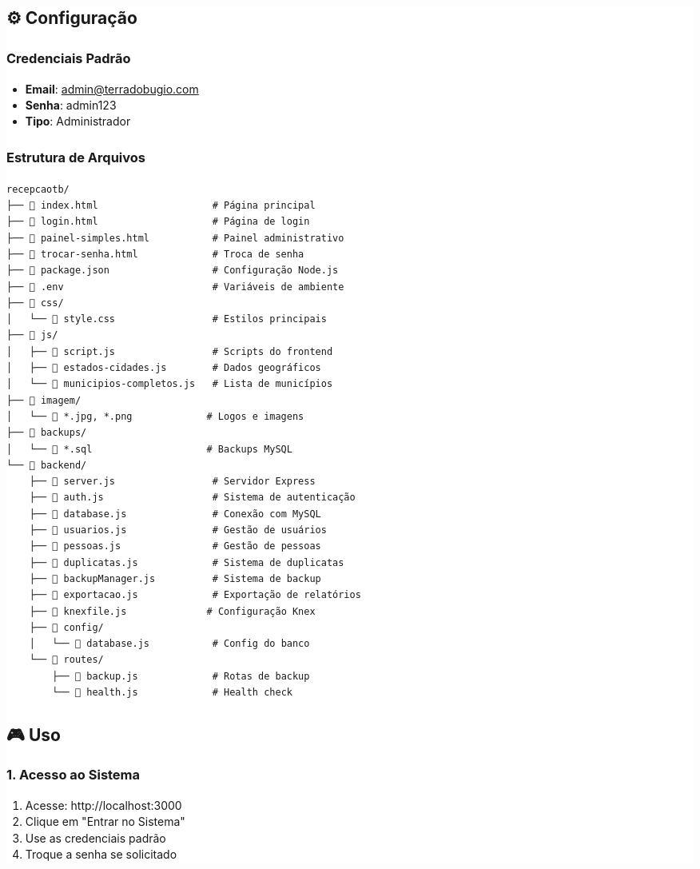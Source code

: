 ## ⚙️ Configuração

### Credenciais Padrão
- **Email**: admin@terradobugio.com
- **Senha**: admin123
- **Tipo**: Administrador

### Estrutura de Arquivos
```
recepcaotb/
├── 📄 index.html                    # Página principal
├── 📄 login.html                    # Página de login
├── 📄 painel-simples.html           # Painel administrativo
├── 📄 trocar-senha.html             # Troca de senha
├── 📄 package.json                  # Configuração Node.js
├── 📄 .env                          # Variáveis de ambiente
├── 📂 css/
│   └── 📄 style.css                 # Estilos principais
├── 📂 js/
│   ├── 📄 script.js                 # Scripts do frontend
│   ├── 📄 estados-cidades.js        # Dados geográficos
│   └── 📄 municipios-completos.js   # Lista de municípios
├── 📂 imagem/
│   └── 📄 *.jpg, *.png             # Logos e imagens
├── 📂 backups/
│   └── 📄 *.sql                    # Backups MySQL
└── 📂 backend/
    ├── 📄 server.js                 # Servidor Express
    ├── 📄 auth.js                   # Sistema de autenticação
    ├── 📄 database.js               # Conexão com MySQL
    ├── 📄 usuarios.js               # Gestão de usuários
    ├── 📄 pessoas.js                # Gestão de pessoas
    ├── 📄 duplicatas.js             # Sistema de duplicatas
    ├── 📄 backupManager.js          # Sistema de backup
    ├── 📄 exportacao.js             # Exportação de relatórios
    ├── 📄 knexfile.js              # Configuração Knex
    ├── 📂 config/
    │   └── 📄 database.js           # Config do banco
    └── 📂 routes/
        ├── 📄 backup.js             # Rotas de backup
        └── 📄 health.js             # Health check
```

## 🎮 Uso

### 1. Acesso ao Sistema
1. Acesse: http://localhost:3000
2. Clique em "Entrar no Sistema"
3. Use as credenciais padrão
4. Troque a senha se solicitado

